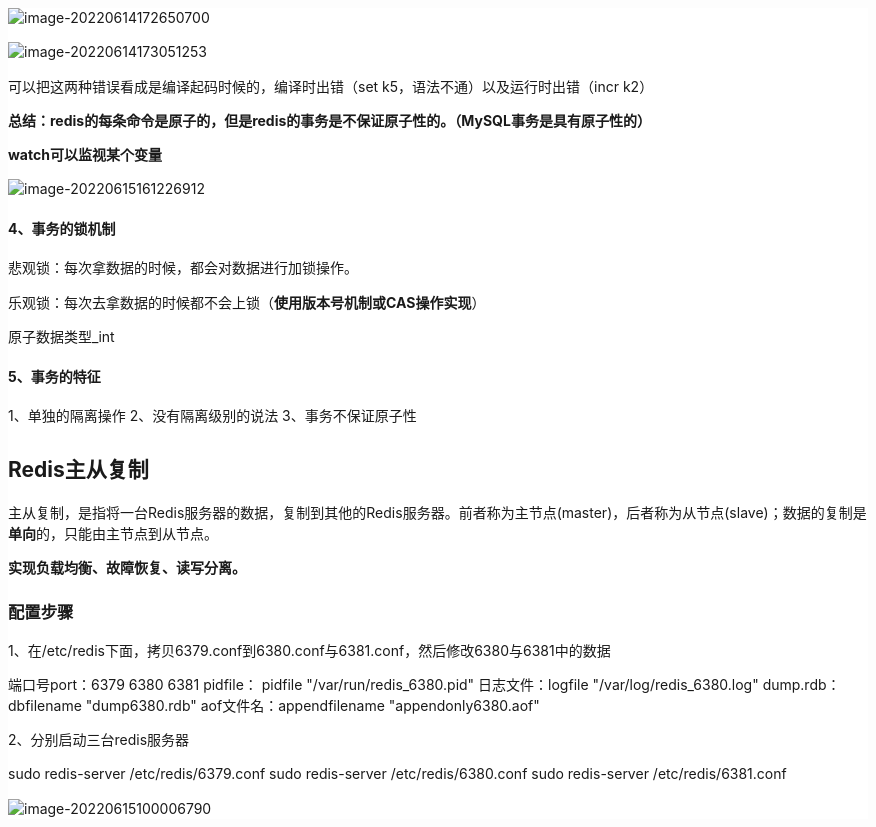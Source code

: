 ![image-20220614172650700](https://gogogxg.xyz/img/20220624-172444-025.png)



![image-20220614173051253](https://gogogxg.xyz/img/20220624-172455-089.png)

可以把这两种错误看成是编译起码时候的，编译时出错（set k5，语法不通）以及运行时出错（incr k2）

**总结：redis的每条命令是原子的，但是redis的事务是不保证原子性的。（MySQL事务是具有原子性的）**

**watch可以监视某个变量**

![image-20220615161226912](https://gogogxg.xyz/img/20220624-172501-611.png)



#### 4、事务的锁机制

悲观锁：每次拿数据的时候，都会对数据进行加锁操作。

乐观锁：每次去拿数据的时候都不会上锁（**使用版本号机制或CAS操作实现**）

原子数据类型_int



#### 5、事务的特征

1、单独的隔离操作 
2、没有隔离级别的说法
3、事务不保证原子性

## Redis主从复制

主从复制，是指将一台Redis服务器的数据，复制到其他的Redis服务器。前者称为主节点(master)，后者称为从节点(slave)；数据的复制是**单向**的，只能由主节点到从节点。

**实现负载均衡、故障恢复、读写分离。** 

### 配置步骤

1、在/etc/redis下面，拷贝6379.conf到6380.conf与6381.conf，然后修改6380与6381中的数据

端口号port：6379  6380 6381
pidfile： pidfile "/var/run/redis_6380.pid"
日志文件：logfile "/var/log/redis_6380.log"
dump.rdb：dbfilename "dump6380.rdb"
aof文件名：appendfilename "appendonly6380.aof" 



2、分别启动三台redis服务器

sudo redis-server   /etc/redis/6379.conf
sudo redis-server   /etc/redis/6380.conf
sudo redis-server   /etc/redis/6381.conf

![image-20220615100006790](https://gogogxg.xyz/img/20220624-172513-347.png)



